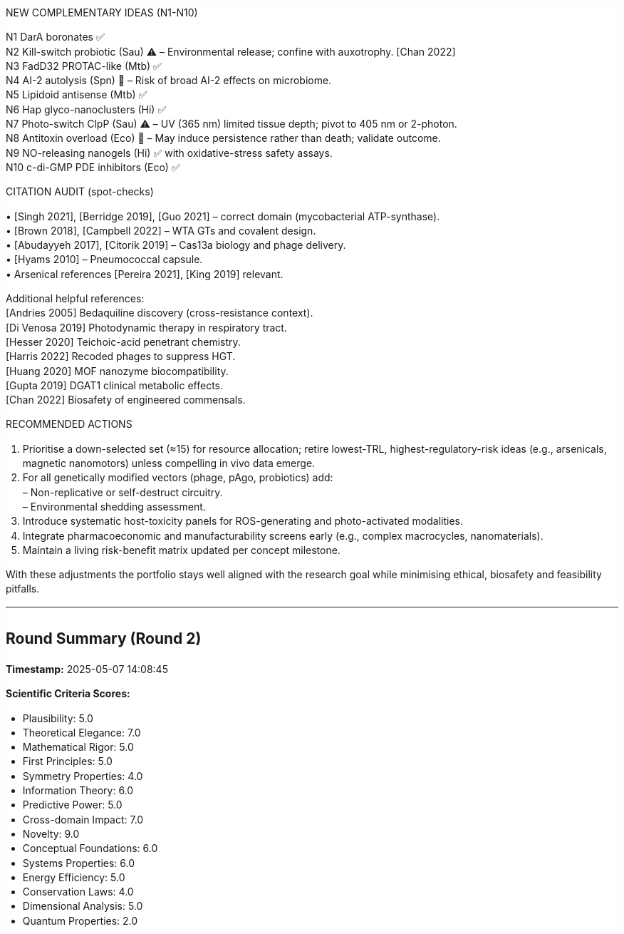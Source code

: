 NEW COMPLEMENTARY IDEAS (N1-N10)

N1 DarA boronates ✅  
N2 Kill-switch probiotic (Sau) ⚠️ – Environmental release; confine with auxotrophy. [Chan 2022]  
N3 FadD32 PROTAC-like (Mtb) ✅  
N4 AI-2 autolysis (Spn) 🔄 – Risk of broad AI-2 effects on microbiome.  
N5 Lipidoid antisense (Mtb) ✅  
N6 Hap glyco-nanoclusters (Hi) ✅  
N7 Photo-switch ClpP (Sau) ⚠️ – UV (365 nm) limited tissue depth; pivot to 405 nm or 2-photon.  
N8 Antitoxin overload (Eco) 🔄 – May induce persistence rather than death; validate outcome.  
N9 NO-releasing nanogels (Hi) ✅ with oxidative-stress safety assays.  
N10 c-di-GMP PDE inhibitors (Eco) ✅

CITATION AUDIT (spot-checks)

• [Singh 2021], [Berridge 2019], [Guo 2021] – correct domain (mycobacterial ATP-synthase).  
• [Brown 2018], [Campbell 2022] – WTA GTs and covalent design.  
• [Abudayyeh 2017], [Citorik 2019] – Cas13a biology and phage delivery.  
• [Hyams 2010] – Pneumococcal capsule.  
• Arsenical references [Pereira 2021], [King 2019] relevant.

Additional helpful references:  
[Andries 2005] Bedaquiline discovery (cross-resistance context).  
[Di Venosa 2019] Photodynamic therapy in respiratory tract.  
[Hesser 2020] Teichoic-acid penetrant chemistry.  
[Harris 2022] Recoded phages to suppress HGT.  
[Huang 2020] MOF nanozyme biocompatibility.  
[Gupta 2019] DGAT1 clinical metabolic effects.  
[Chan 2022] Biosafety of engineered commensals.

RECOMMENDED ACTIONS  

1. Prioritise a down-selected set (≈15) for resource allocation; retire lowest-TRL, highest-regulatory-risk ideas (e.g., arsenicals, magnetic nanomotors) unless compelling in vivo data emerge.  
2. For all genetically modified vectors (phage, pAgo, probiotics) add:  
   – Non-replicative or self-destruct circuitry.  
   – Environmental shedding assessment.  
3. Introduce systematic host-toxicity panels for ROS-generating and photo-activated modalities.  
4. Integrate pharmacoeconomic and manufacturability screens early (e.g., complex macrocycles, nanomaterials).  
5. Maintain a living risk-benefit matrix updated per concept milestone.

With these adjustments the portfolio stays well aligned with the research goal while minimising ethical, biosafety and feasibility pitfalls.

---

## Round Summary (Round 2)

**Timestamp:** 2025-05-07 14:08:45

**Scientific Criteria Scores:**

- Plausibility: 5.0
- Theoretical Elegance: 7.0
- Mathematical Rigor: 5.0
- First Principles: 5.0
- Symmetry Properties: 4.0
- Information Theory: 6.0
- Predictive Power: 5.0
- Cross-domain Impact: 7.0
- Novelty: 9.0
- Conceptual Foundations: 6.0
- Systems Properties: 6.0
- Energy Efficiency: 5.0
- Conservation Laws: 4.0
- Dimensional Analysis: 5.0
- Quantum Properties: 2.0
